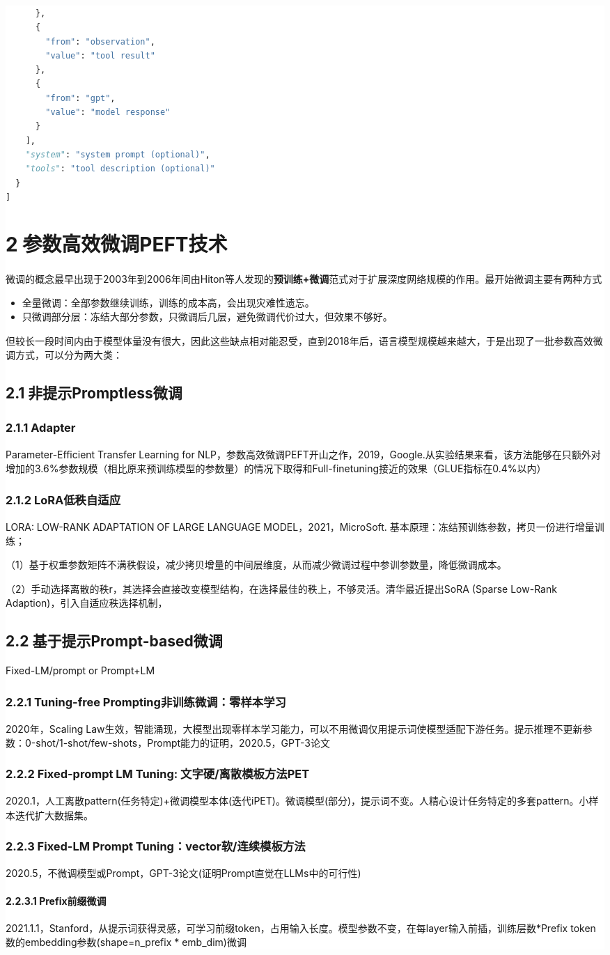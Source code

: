 ```python
      },
      {
        "from": "observation",
        "value": "tool result"
      },
      {
        "from": "gpt",
        "value": "model response"
      }
    ],
    "system": "system prompt (optional)",
    "tools": "tool description (optional)"
  }
]
```

# 2 参数高效微调PEFT技术
微调的概念最早出现于2003年到2006年间由Hiton等人发现的**预训练+微调**范式对于扩展深度网络规模的作用。最开始微调主要有两种方式
- 全量微调：全部参数继续训练，训练的成本高，会出现灾难性遗忘。
- 只微调部分层：冻结大部分参数，只微调后几层，避免微调代价过大，但效果不够好。

但较长一段时间内由于模型体量没有很大，因此这些缺点相对能忍受，直到2018年后，语言模型规模越来越大，于是出现了一批参数高效微调方式，可以分为两大类：

## 2.1 非提示Promptless微调

### 2.1.1 Adapter
Parameter-Efficient Transfer Learning for NLP，参数高效微调PEFT开山之作，2019，Google.从实验结果来看，该方法能够在只额外对增加的3.6%参数规模（相比原来预训练模型的参数量）的情况下取得和Full-finetuning接近的效果（GLUE指标在0.4%以内）

### 2.1.2 LoRA低秩自适应
LORA: LOW-RANK ADAPTATION OF LARGE LANGUAGE MODEL，2021，MicroSoft. 基本原理：冻结预训练参数，拷贝一份进行增量训练；

（1）基于权重参数矩阵不满秩假设，减少拷贝增量的中间层维度，从而减少微调过程中参训参数量，降低微调成本。

（2）手动选择离散的秩r，其选择会直接改变模型结构，在选择最佳的秩上，不够灵活。清华最近提出SoRA (Sparse Low-Rank Adaption)，引入自适应秩选择机制，

## 2.2 基于提示Prompt-based微调
Fixed-LM/prompt  or Prompt+LM

### 2.2.1 Tuning-free Prompting非训练微调：零样本学习
2020年，Scaling Law生效，智能涌现，大模型出现零样本学习能力，可以不用微调仅用提示词使模型适配下游任务。提示推理不更新参数：0-shot/1-shot/few-shots，Prompt能力的证明，2020.5，GPT-3论文
### 2.2.2 Fixed-prompt LM Tuning: 文字硬/离散模板方法PET

2020.1，人工离散pattern(任务特定)+微调模型本体(迭代iPET)。微调模型(部分)，提示词不变。人精心设计任务特定的多套pattern。小样本迭代扩大数据集。

### 2.2.3 Fixed-LM Prompt Tuning：vector软/连续模板方法
2020.5，不微调模型或Prompt，GPT-3论文(证明Prompt直觉在LLMs中的可行性)
#### 2.2.3.1 Prefix前缀微调
2021.1.1，Stanford，从提示词获得灵感，可学习前缀token，占用输入长度。模型参数不变，在每layer输入前插，训练层数*Prefix token数的embedding参数(shape=n_prefix * emb_dim)微调
